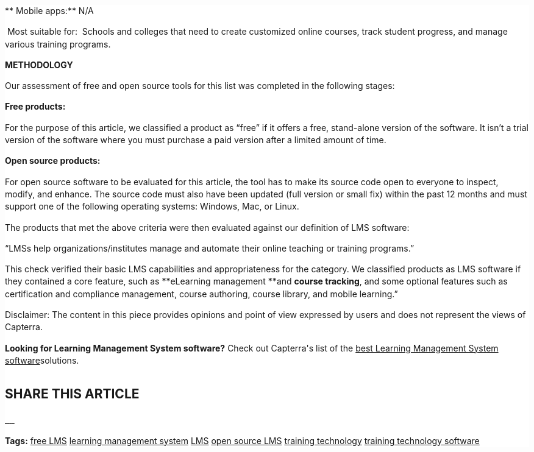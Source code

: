 ** Mobile apps:** N/A

 Most suitable for:  Schools and colleges that need to create customized online
courses, track student progress, and manage various training programs.

**METHODOLOGY**

Our assessment of free and open source tools for this list was completed in the
following stages:

**Free products:**

For the purpose of this article, we classified a product as “free” if it offers
a free, stand-alone version of the software. It isn’t a trial version of the
software where you must purchase a paid version after a limited amount of time.

**Open source products:**

For open source software to be evaluated for this article, the tool has to make
its source code open to everyone to inspect, modify, and enhance. The source
code must also have been updated (full version or small fix) within the past 12
months and must support one of the following operating systems: Windows, Mac, or
Linux.

The products that met the above criteria were then evaluated against our
definition of LMS software:

“LMSs help organizations/institutes manage and automate their online teaching or
training programs.”

This check verified their basic LMS capabilities and appropriateness for the
category. We classified products as LMS software if they contained a core
feature, such as **eLearning management **and **course tracking**, and some
optional features such as certification and compliance management, course
authoring, course library, and mobile learning.”

Disclaimer: The content in this piece provides opinions and point of view
expressed by users and does not represent the views of Capterra.

**Looking for Learning Management System software?** Check out Capterra's list
of the [best Learning Management System
software](https://www.capterra.com/learning-management-system-software/)solutions.

SHARE THIS ARTICLE
------------------

[ ](https://www.linkedin.com/shareArticle?url=https%3A%2F%2Fblog.capterra.com%2Ftop-8-freeopen-source-lmss%2F&title=Top%2011%20Free%20and%20Open%20Source%20LMS%20Tools%20for%20Your%20Small%20Business)[ ](https://twitter.com/intent/tweet?url=https%3A%2F%2Fblog.capterra.com%2Ftop-8-freeopen-source-lmss%2F&text=Top%2011%20Free%20and%20Open%20Source%20LMS%20Tools%20for%20Your%20Small%20Business&via=Capterra)[ ](https://www.facebook.com/sharer.php?u=https%3A%2F%2Fblog.capterra.com%2Ftop-8-freeopen-source-lmss%2F)[ ](https://www.pinterest.com/pin/create/button/)

**Tags:** [free LMS](https://blog.capterra.com/tag/free-lms/) [learning
management
system](https://blog.capterra.com/tag/learning-management-system/) [LMS](https://blog.capterra.com/tag/lms/) [open
source LMS](https://blog.capterra.com/tag/open-source-lms/) [training
technology](https://blog.capterra.com/tag/training-technology-2/) [training
technology
software](https://blog.capterra.com/tag/training-technology-software/)
